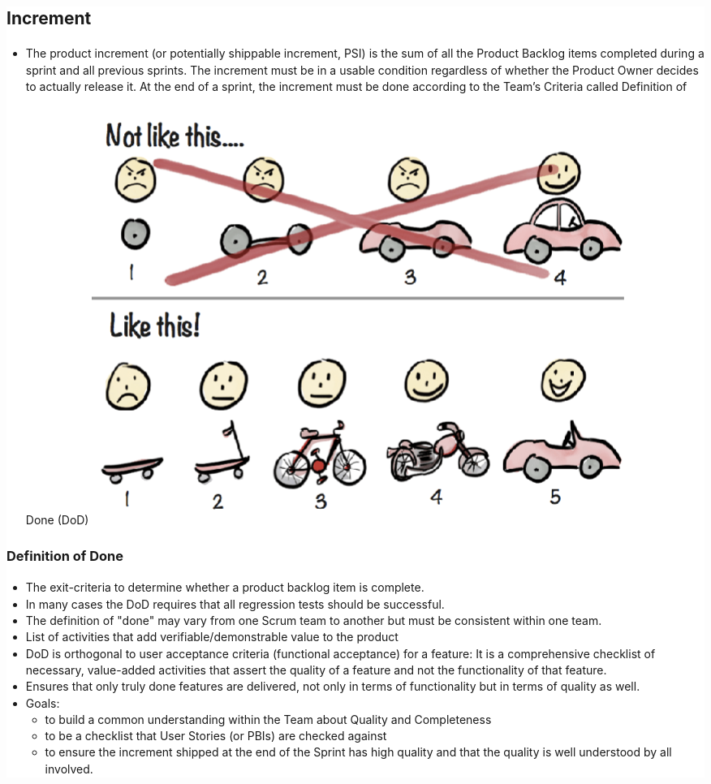 ## Increment 
- The product increment (or potentially shippable increment, PSI) is the sum of all the Product Backlog items completed during a sprint and all previous sprints.
The increment must be in a usable condition regardless of whether the Product Owner decides to actually release it.
At the end of a sprint, the increment must be done according to the Team’s Criteria called Definition of Done (DoD)
![alt text](increment.png)

### Definition of Done
- The exit-criteria to determine whether a product backlog item is complete.
- In many cases the DoD requires that all regression tests should be successful.
- The definition of "done" may vary from one Scrum team to another but must be consistent within one team.
- List of activities that add verifiable/demonstrable value to the product
- DoD is orthogonal to user acceptance criteria (functional acceptance) for a feature: It is a comprehensive checklist of necessary, value-added activities that assert the quality of a feature and not the functionality of that feature.
- Ensures that only truly done features are delivered, not only in terms of functionality but in terms of quality as well.
- Goals:
    - to build a common understanding within the Team about Quality and Completeness
    - to be a checklist that User Stories (or PBIs) are checked against
    - to ensure the increment shipped at the end of the Sprint has high quality and that the quality is well understood by all involved.
